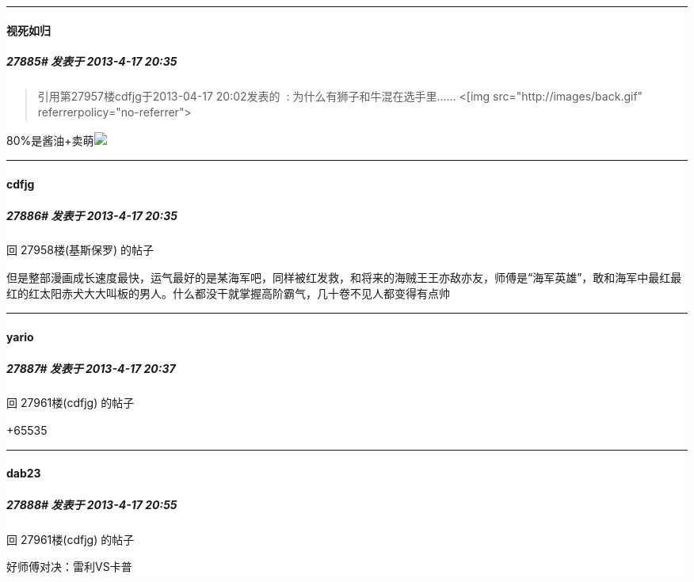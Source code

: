 

-----

####  视死如归  
##### 27885#       发表于 2013-4-17 20:35



<blockquote>引用第27957楼cdfjg于2013-04-17 20:02发表的  :
为什么有狮子和牛混在选手里…… <[img src="http://images/back.gif" referrerpolicy="no-referrer"></blockquote>
80%是酱油+卖萌<img src="https://static.saraba1st.com/image/smiley/face/86.gif" referrerpolicy="no-referrer">







-----

####  cdfjg  
##### 27886#       发表于 2013-4-17 20:35

回 27958楼(基斯保罗) 的帖子



但是整部漫画成长速度最快，运气最好的是某海军吧，同样被红发救，和将来的海贼王王亦敌亦友，师傅是“海军英雄”，敢和海军中最红最红的红太阳赤犬大大叫板的男人。什么都没干就掌握高阶霸气，几十卷不见人都变得有点帅







-----

####  yario  
##### 27887#       发表于 2013-4-17 20:37

回 27961楼(cdfjg) 的帖子



+65535







-----

####  dab23  
##### 27888#       发表于 2013-4-17 20:55

回 27961楼(cdfjg) 的帖子



好师傅对决：雷利VS卡普


